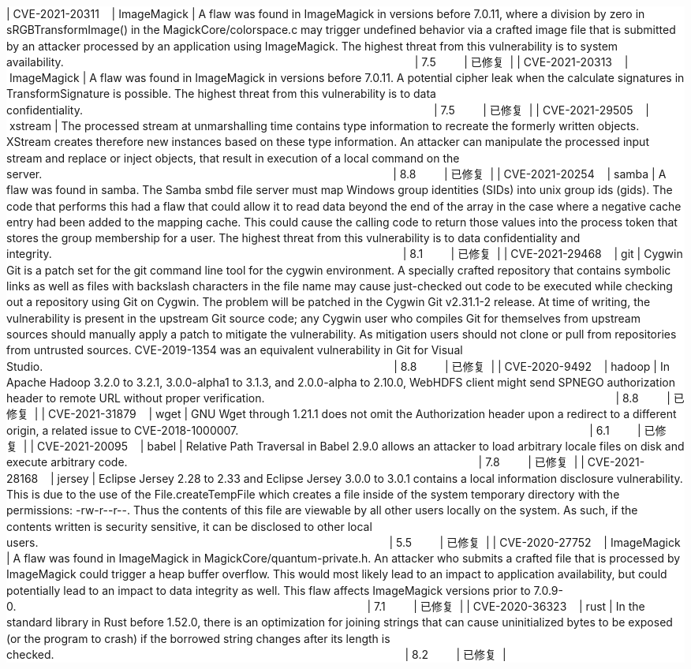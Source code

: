 | CVE-2021-20311    | ImageMagick                   |   A flaw was found in ImageMagick in versions before 7.0.11, where a division by zero in sRGBTransformImage() in the MagickCore/colorspace.c may trigger undefined behavior via a crafted image file that is submitted by an attacker processed by an application using ImageMagick. The highest threat from this vulnerability is to system availability.                                                                                                                 | 7.5         | 已修复  |
| CVE-2021-20313    | ImageMagick                   |   A flaw was found in ImageMagick in versions before 7.0.11. A potential cipher leak when the calculate signatures in TransformSignature is possible. The highest threat from this vulnerability is to data confidentiality.                                                                                                                 | 7.5         | 已修复  |
| CVE-2021-29505    | xstream                   |   The processed stream at unmarshalling time contains type information to recreate the formerly written objects. XStream creates therefore new instances based on these type information. An attacker can manipulate the processed input stream and replace or inject objects, that result in execution of a local command on the server.                                                                                                                 | 8.8         | 已修复  |
| CVE-2021-20254    | samba                   |   A flaw was found in samba. The Samba smbd file server must map Windows group identities (SIDs) into unix group ids (gids). The code that performs this had a flaw that could allow it to read data beyond the end of the array in the case where a negative cache entry had been added to the mapping cache. This could cause the calling code to return those values into the process token that stores the group membership for a user. The highest threat from this vulnerability is to data confidentiality and integrity.                                                                                                                 | 8.1         | 已修复  |
| CVE-2021-29468    | git                   |   Cygwin Git is a patch set for the git command line tool for the cygwin environment. A specially crafted repository that contains symbolic links as well as files with backslash characters in the file name may cause just-checked out code to be executed while checking out a repository using Git on Cygwin. The problem will be patched in the Cygwin Git v2.31.1-2 release. At time of writing, the vulnerability is present in the upstream Git source code; any Cygwin user who compiles Git for themselves from upstream sources should manually apply a patch to mitigate the vulnerability. As mitigation users should not clone or pull from repositories from untrusted sources. CVE-2019-1354 was an equivalent vulnerability in Git for Visual Studio.                                                                                                                 | 8.8         | 已修复  |
| CVE-2020-9492    | hadoop                   |   In Apache Hadoop 3.2.0 to 3.2.1, 3.0.0-alpha1 to 3.1.3, and 2.0.0-alpha to 2.10.0, WebHDFS client might send SPNEGO authorization header to remote URL without proper verification.                                                                                                                 | 8.8         | 已修复  |
| CVE-2021-31879    | wget                   |   GNU Wget through 1.21.1 does not omit the Authorization header upon a redirect to a different origin, a related issue to CVE-2018-1000007.                                                                                                                 | 6.1         | 已修复  |
| CVE-2021-20095    | babel                   |   Relative Path Traversal in Babel 2.9.0 allows an attacker to load arbitrary locale files on disk and execute arbitrary code.                                                                                                                 | 7.8         | 已修复  |
| CVE-2021-28168    | jersey                   |   Eclipse Jersey 2.28 to 2.33 and Eclipse Jersey 3.0.0 to 3.0.1 contains a local information disclosure vulnerability. This is due to the use of the File.createTempFile which creates a file inside of the system temporary directory with the permissions: -rw-r--r--. Thus the contents of this file are viewable by all other users locally on the system. As such, if the contents written is security sensitive, it can be disclosed to other local users.                                                                                                                 | 5.5         | 已修复  |
| CVE-2020-27752    | ImageMagick                   |   A flaw was found in ImageMagick in MagickCore/quantum-private.h. An attacker who submits a crafted file that is processed by ImageMagick could trigger a heap buffer overflow. This would most likely lead to an impact to application availability, but could potentially lead to an impact to data integrity as well. This flaw affects ImageMagick versions prior to 7.0.9-0.                                                                                                                 | 7.1         | 已修复  |
| CVE-2020-36323    | rust                   |   In the standard library in Rust before 1.52.0, there is an optimization for joining strings that can cause uninitialized bytes to be exposed (or the program to crash) if the borrowed string changes after its length is checked.                                                                                                                 | 8.2         | 已修复  |